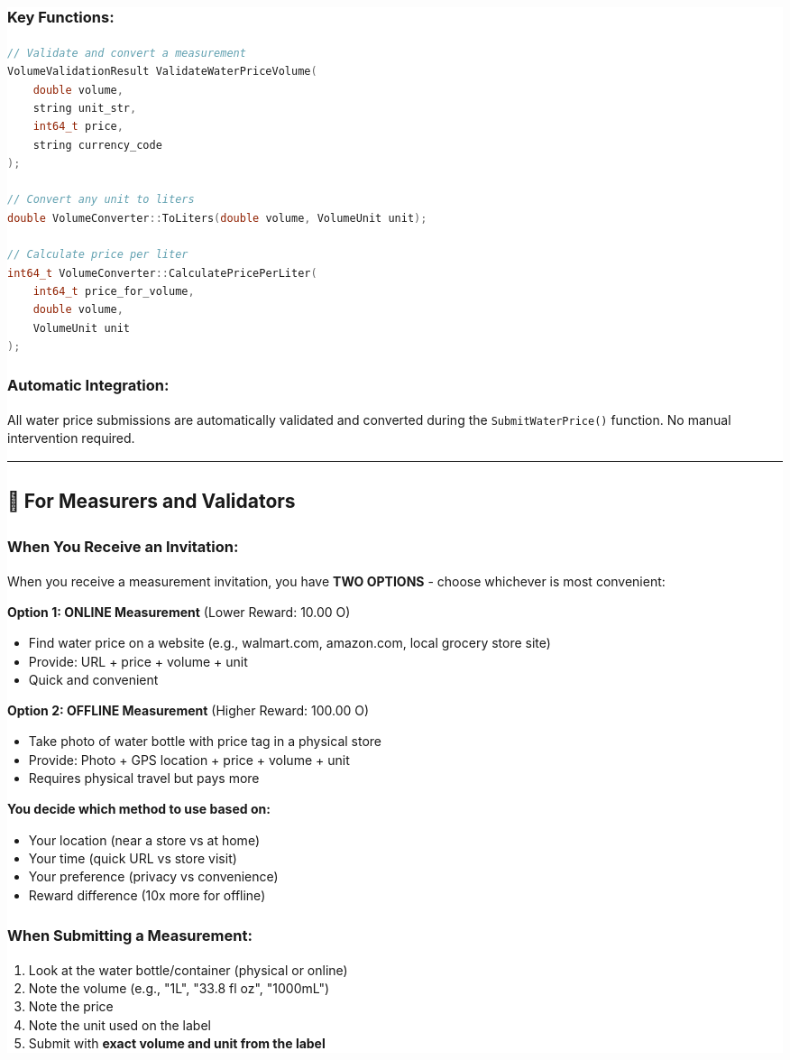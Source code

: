 ### **Key Functions:**
```cpp
// Validate and convert a measurement
VolumeValidationResult ValidateWaterPriceVolume(
    double volume,
    string unit_str,
    int64_t price,
    string currency_code
);

// Convert any unit to liters
double VolumeConverter::ToLiters(double volume, VolumeUnit unit);

// Calculate price per liter
int64_t VolumeConverter::CalculatePricePerLiter(
    int64_t price_for_volume,
    double volume,
    VolumeUnit unit
);
```

### **Automatic Integration:**
All water price submissions are automatically validated and converted during the `SubmitWaterPrice()` function. No manual intervention required.

---

## 📝 **For Measurers and Validators**

### **When You Receive an Invitation:**
When you receive a measurement invitation, you have **TWO OPTIONS** - choose whichever is most convenient:

**Option 1: ONLINE Measurement** (Lower Reward: 10.00 O)
- Find water price on a website (e.g., walmart.com, amazon.com, local grocery store site)
- Provide: URL + price + volume + unit
- Quick and convenient

**Option 2: OFFLINE Measurement** (Higher Reward: 100.00 O)
- Take photo of water bottle with price tag in a physical store
- Provide: Photo + GPS location + price + volume + unit
- Requires physical travel but pays more

**You decide which method to use based on:**
- Your location (near a store vs at home)
- Your time (quick URL vs store visit)
- Your preference (privacy vs convenience)
- Reward difference (10x more for offline)

### **When Submitting a Measurement:**
1. Look at the water bottle/container (physical or online)
2. Note the volume (e.g., "1L", "33.8 fl oz", "1000mL")
3. Note the price
4. Note the unit used on the label
5. Submit with **exact volume and unit from the label**
